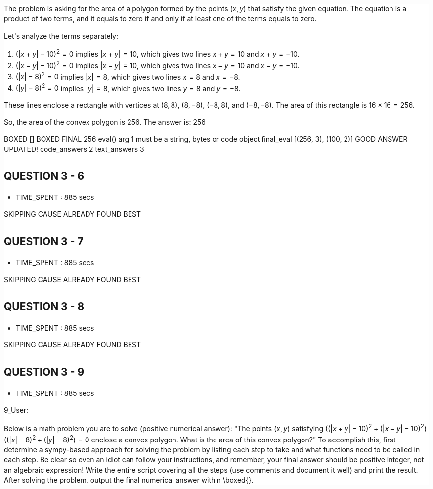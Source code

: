 The problem is asking for the area of a polygon formed by the points $(x, y)$ that satisfy the given equation. The equation is a product of two terms, and it equals to zero if and only if at least one of the terms equals to zero. 

Let's analyze the terms separately:
1. $(\vert x + y \vert - 10)^2 = 0$ implies $\vert x + y \vert = 10$, which gives two lines $x + y = 10$ and $x + y = -10$.
2. $(\vert x - y \vert - 10)^2 = 0$ implies $\vert x - y \vert = 10$, which gives two lines $x - y = 10$ and $x - y = -10$.
3. $(\vert x \vert - 8)^2 = 0$ implies $\vert x \vert = 8$, which gives two lines $x = 8$ and $x = -8$.
4. $(\vert y \vert - 8)^2 = 0$ implies $\vert y \vert = 8$, which gives two lines $y = 8$ and $y = -8$.

These lines enclose a rectangle with vertices at $(8, 8)$, $(8, -8)$, $(-8, 8)$, and $(-8, -8)$. The area of this rectangle is $16 \times 16 = 256$.

So, the area of the convex polygon is 256.
The answer is: $256$

BOXED []
BOXED FINAL 256
eval() arg 1 must be a string, bytes or code object final_eval
[(256, 3), (100, 2)]
GOOD ANSWER UPDATED!
code_answers 2 text_answers 3



## QUESTION 3 - 6 
- TIME_SPENT : 885 secs

SKIPPING CAUSE ALREADY FOUND BEST



## QUESTION 3 - 7 
- TIME_SPENT : 885 secs

SKIPPING CAUSE ALREADY FOUND BEST



## QUESTION 3 - 8 
- TIME_SPENT : 885 secs

SKIPPING CAUSE ALREADY FOUND BEST



## QUESTION 3 - 9 
- TIME_SPENT : 885 secs

9_User:

Below is a math problem you are to solve (positive numerical answer):
"The points $\left(x, y\right)$ satisfying $((\vert x + y \vert - 10)^2 + ( \vert x - y \vert - 10)^2)((\vert x \vert - 8)^2 + ( \vert y \vert - 8)^2) = 0$ enclose a convex polygon. What is the area of this convex polygon?"
To accomplish this, first determine a sympy-based approach for solving the problem by listing each step to take and what functions need to be called in each step. Be clear so even an idiot can follow your instructions, and remember, your final answer should be positive integer, not an algebraic expression!
Write the entire script covering all the steps (use comments and document it well) and print the result. After solving the problem, output the final numerical answer within \boxed{}.
